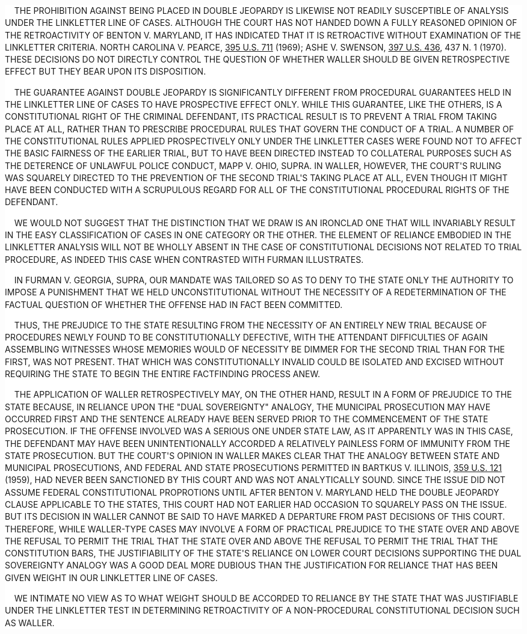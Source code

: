     THE PROHIBITION AGAINST BEING PLACED IN DOUBLE JEOPARDY IS LIKEWISE NOT READILY SUSCEPTIBLE OF ANALYSIS UNDER THE LINKLETTER LINE OF CASES.  ALTHOUGH THE COURT HAS NOT HANDED DOWN A FULLY REASONED OPINION OF THE RETROACTIVITY OF BENTON V. MARYLAND, IT HAS INDICATED THAT IT IS RETROACTIVE WITHOUT EXAMINATION OF THE LINKLETTER CRITERIA.  NORTH CAROLINA V. PEARCE, [395 U.S. 711][/us/courts/scotus/usReporter/395/711] (1969); ASHE V. SWENSON, [397 U.S. 436][/us/courts/scotus/usReporter/397/436], 437 N. 1 (1970).  THESE DECISIONS DO NOT DIRECTLY CONTROL THE QUESTION OF WHETHER WALLER SHOULD BE GIVEN RETROSPECTIVE EFFECT BUT THEY BEAR UPON ITS DISPOSITION.

    THE GUARANTEE AGAINST DOUBLE JEOPARDY IS SIGNIFICANTLY DIFFERENT FROM PROCEDURAL GUARANTEES HELD IN THE LINKLETTER LINE OF CASES TO HAVE PROSPECTIVE EFFECT ONLY.  WHILE THIS GUARANTEE, LIKE THE OTHERS, IS A CONSTITUTIONAL RIGHT OF THE CRIMINAL DEFENDANT, ITS PRACTICAL RESULT IS TO PREVENT A TRIAL FROM TAKING PLACE AT ALL, RATHER THAN TO PRESCRIBE PROCEDURAL RULES THAT GOVERN THE CONDUCT OF A TRIAL.  A NUMBER OF THE CONSTITUTIONAL RULES APPLIED PROSPECTIVELY ONLY UNDER THE LINKLETTER CASES WERE FOUND NOT TO AFFECT THE BASIC FAIRNESS OF THE EARLIER TRIAL, BUT TO HAVE BEEN DIRECTED INSTEAD TO COLLATERAL PURPOSES SUCH AS THE DETERENCE OF UNLAWFUL POLICE CONDUCT, MAPP V. OHIO, SUPRA.  IN WALLER, HOWEVER, THE COURT'S RULING WAS SQUARELY DIRECTED TO THE PREVENTION OF THE SECOND TRIAL'S TAKING PLACE AT ALL, EVEN THOUGH IT MIGHT HAVE BEEN CONDUCTED WITH A SCRUPULOUS REGARD FOR ALL OF THE CONSTITUTIONAL PROCEDURAL RIGHTS OF THE DEFENDANT.

    WE WOULD NOT SUGGEST THAT THE DISTINCTION THAT WE DRAW IS AN IRONCLAD ONE THAT WILL INVARIABLY RESULT IN THE EASY CLASSIFICATION OF CASES IN ONE CATEGORY OR THE OTHER.  THE ELEMENT OF RELIANCE EMBODIED IN THE LINKLETTER ANALYSIS WILL NOT BE WHOLLY ABSENT IN THE CASE OF CONSTITUTIONAL DECISIONS NOT RELATED TO TRIAL PROCEDURE, AS INDEED THIS CASE WHEN CONTRASTED WITH FURMAN ILLUSTRATES.

    IN FURMAN V. GEORGIA, SUPRA, OUR MANDATE WAS TAILORED SO AS TO DENY TO THE STATE ONLY THE AUTHORITY TO IMPOSE A PUNISHMENT THAT WE HELD UNCONSTITUTIONAL WITHOUT THE NECESSITY OF A REDETERMINATION OF THE FACTUAL QUESTION OF WHETHER THE OFFENSE HAD IN FACT BEEN COMMITTED.

    THUS, THE PREJUDICE TO THE STATE RESULTING FROM THE NECESSITY OF AN ENTIRELY NEW TRIAL BECAUSE OF PROCEDURES NEWLY FOUND TO BE CONSTITUTIONALLY DEFECTIVE, WITH THE ATTENDANT DIFFICULTIES OF AGAIN ASSEMBLING WITNESSES WHOSE MEMORIES WOULD OF NECESSITY BE DIMMER FOR THE SECOND TRIAL THAN FOR THE FIRST, WAS NOT PRESENT.  THAT WHICH WAS CONSTITUTIONALLY INVALID COULD BE ISOLATED AND EXCISED WITHOUT REQUIRING THE STATE TO BEGIN THE ENTIRE FACTFINDING PROCESS ANEW.

    THE APPLICATION OF WALLER RETROSPECTIVELY MAY, ON THE OTHER HAND, RESULT IN A FORM OF PREJUDICE TO THE STATE BECAUSE, IN RELIANCE UPON THE "DUAL SOVEREIGNTY" ANALOGY, THE MUNICIPAL PROSECUTION MAY HAVE OCCURRED FIRST AND THE SENTENCE ALREADY HAVE BEEN SERVED PRIOR TO THE COMMENCEMENT OF THE STATE PROSECUTION.  IF THE OFFENSE INVOLVED WAS A SERIOUS ONE UNDER STATE LAW, AS IT APPARENTLY WAS IN THIS CASE, THE DEFENDANT MAY HAVE BEEN UNINTENTIONALLY ACCORDED A RELATIVELY PAINLESS FORM OF IMMUNITY FROM THE STATE PROSECUTION.  BUT THE COURT'S OPINION IN WALLER MAKES CLEAR THAT THE ANALOGY BETWEEN STATE AND MUNICIPAL PROSECUTIONS, AND FEDERAL AND STATE PROSECUTIONS PERMITTED IN BARTKUS V. ILLINOIS, [359 U.S. 121][/us/courts/scotus/usReporter/359/121] (1959), HAD NEVER BEEN SANCTIONED BY THIS COURT AND WAS NOT ANALYTICALLY SOUND.  SINCE THE ISSUE DID NOT ASSUME FEDERAL CONSTITUTIONAL PROPROTIONS UNTIL AFTER BENTON V. MARYLAND HELD THE DOUBLE JEOPARDY CLAUSE APPLICABLE TO THE STATES, THIS COURT HAD NOT EARLIER HAD OCCASION TO SQUARELY PASS ON THE ISSUE.  BUT ITS DECISION IN WALLER CANNOT BE SAID TO HAVE MARKED A DEPARTURE FROM PAST DECISIONS OF THIS COURT.  THEREFORE, WHILE WALLER-TYPE CASES MAY INVOLVE A FORM OF PRACTICAL PREJUDICE TO THE STATE OVER AND ABOVE THE REFUSAL TO PERMIT THE TRIAL THAT THE STATE OVER AND ABOVE THE REFUSAL TO PERMIT THE TRIAL THAT THE CONSTITUTION BARS, THE JUSTIFIABILITY OF THE STATE'S RELIANCE ON LOWER COURT DECISIONS SUPPORTING THE DUAL SOVEREIGNTY ANALOGY WAS A GOOD DEAL MORE DUBIOUS THAN THE JUSTIFICATION FOR RELIANCE THAT HAS BEEN GIVEN WEIGHT IN OUR LINKLETTER LINE OF CASES.

    WE INTIMATE NO VIEW AS TO WHAT WEIGHT SHOULD BE ACCORDED TO RELIANCE BY THE STATE THAT WAS JUSTIFIABLE UNDER THE LINKLETTER TEST IN DETERMINING RETROACTIVITY OF A NON-PROCEDURAL CONSTITUTIONAL DECISION SUCH AS WALLER.


[/us/courts/scotus/usReporter/409/505]: https://publicdocs.github.io/go/links?ns=uslm-x&ref=%2Fus%2Fcourts%2Fscotus%2FusReporter%2F409%2F505
[/us/courts/scotus/usReporter/397/387]: https://publicdocs.github.io/go/links?ns=uslm-x&ref=%2Fus%2Fcourts%2Fscotus%2FusReporter%2F397%2F387
[/us/courts/scotus/usReporter/395/784]: https://publicdocs.github.io/go/links?ns=uslm-x&ref=%2Fus%2Fcourts%2Fscotus%2FusReporter%2F395%2F784
[/us/courts/scotus/usReporter/397/387]: https://publicdocs.github.io/go/links?ns=uslm-x&ref=%2Fus%2Fcourts%2Fscotus%2FusReporter%2F397%2F387
[/us/courts/scotus/usReporter/406/916]: https://publicdocs.github.io/go/links?ns=uslm-x&ref=%2Fus%2Fcourts%2Fscotus%2FusReporter%2F406%2F916
[/us/courts/scotus/usReporter/381/618]: https://publicdocs.github.io/go/links?ns=uslm-x&ref=%2Fus%2Fcourts%2Fscotus%2FusReporter%2F381%2F618
[/us/courts/scotus/usReporter/118/425]: https://publicdocs.github.io/go/links?ns=uslm-x&ref=%2Fus%2Fcourts%2Fscotus%2FusReporter%2F118%2F425
[/us/courts/scotus/usReporter/308/371]: https://publicdocs.github.io/go/links?ns=uslm-x&ref=%2Fus%2Fcourts%2Fscotus%2FusReporter%2F308%2F371
[/us/courts/scotus/usReporter/367/643]: https://publicdocs.github.io/go/links?ns=uslm-x&ref=%2Fus%2Fcourts%2Fscotus%2FusReporter%2F367%2F643
[/us/courts/scotus/usReporter/408/238]: https://publicdocs.github.io/go/links?ns=uslm-x&ref=%2Fus%2Fcourts%2Fscotus%2FusReporter%2F408%2F238
[/us/courts/scotus/usReporter/408/936]: https://publicdocs.github.io/go/links?ns=uslm-x&ref=%2Fus%2Fcourts%2Fscotus%2FusReporter%2F408%2F936
[/us/courts/scotus/usReporter/395/711]: https://publicdocs.github.io/go/links?ns=uslm-x&ref=%2Fus%2Fcourts%2Fscotus%2FusReporter%2F395%2F711
[/us/courts/scotus/usReporter/397/436]: https://publicdocs.github.io/go/links?ns=uslm-x&ref=%2Fus%2Fcourts%2Fscotus%2FusReporter%2F397%2F436
[/us/courts/scotus/usReporter/359/121]: https://publicdocs.github.io/go/links?ns=uslm-x&ref=%2Fus%2Fcourts%2Fscotus%2FusReporter%2F359%2F121
[/us/courts/scotus/usReporter/394/244]: https://publicdocs.github.io/go/links?ns=uslm-x&ref=%2Fus%2Fcourts%2Fscotus%2FusReporter%2F394%2F244
[/us/courts/scotus/usReporter/395/784]: https://publicdocs.github.io/go/links?ns=uslm-x&ref=%2Fus%2Fcourts%2Fscotus%2FusReporter%2F395%2F784
[/us/courts/scotus/usReporter/397/436]: https://publicdocs.github.io/go/links?ns=uslm-x&ref=%2Fus%2Fcourts%2Fscotus%2FusReporter%2F397%2F436
[/us/courts/scotus/usReporter/404/55]: https://publicdocs.github.io/go/links?ns=uslm-x&ref=%2Fus%2Fcourts%2Fscotus%2FusReporter%2F404%2F55
